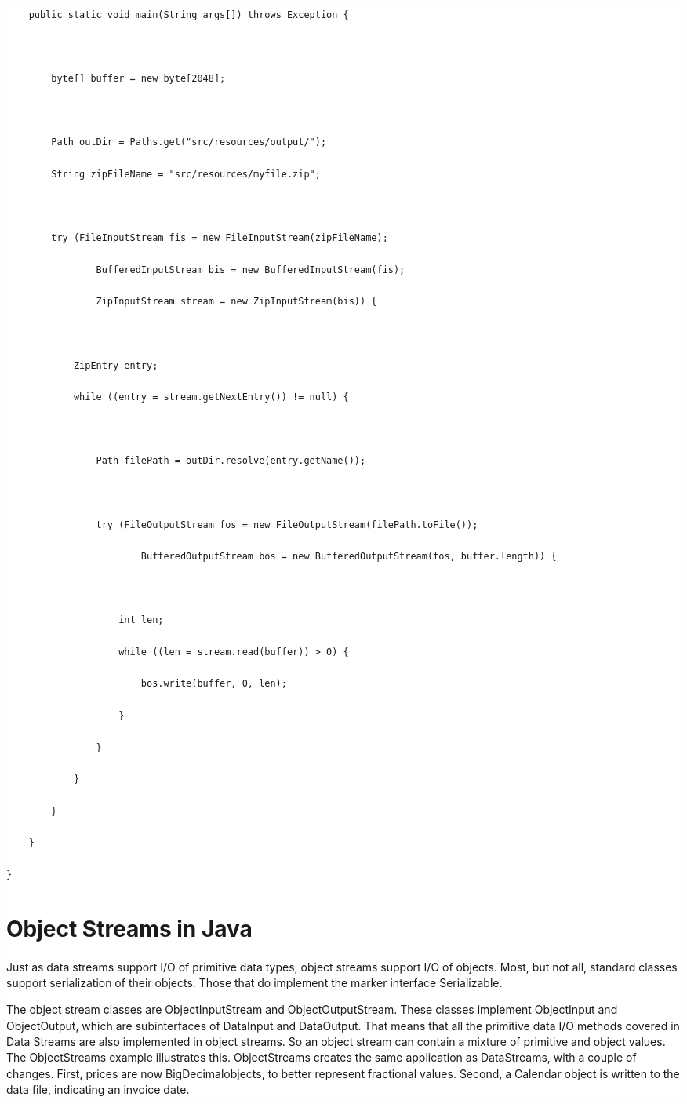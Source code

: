         public static void main(String args[]) throws Exception {

    

            byte[] buffer = new byte[2048];

    

            Path outDir = Paths.get("src/resources/output/");

            String zipFileName = "src/resources/myfile.zip";

    

            try (FileInputStream fis = new FileInputStream(zipFileName);

                    BufferedInputStream bis = new BufferedInputStream(fis);

                    ZipInputStream stream = new ZipInputStream(bis)) {

    

                ZipEntry entry;

                while ((entry = stream.getNextEntry()) != null) {

    

                    Path filePath = outDir.resolve(entry.getName());

    

                    try (FileOutputStream fos = new FileOutputStream(filePath.toFile());

                            BufferedOutputStream bos = new BufferedOutputStream(fos, buffer.length)) {

    

                        int len;

                        while ((len = stream.read(buffer)) > 0) {

                            bos.write(buffer, 0, len);

                        }

                    }

                }

            }

        }

    }

    

# [](https://github.com/Pramodgrg/Java/blob/main/Assigment/Assignment%203/assignment%203.md#object-streams-in-java)Object Streams in Java

Just as data streams support I/O of primitive data types, object streams support I/O of objects. Most, but not all, standard classes support serialization of their objects. Those that do implement the marker interface Serializable.

The object stream classes are ObjectInputStream and ObjectOutputStream. These classes implement ObjectInput and ObjectOutput, which are subinterfaces of DataInput and DataOutput. That means that all the primitive data I/O methods covered in Data Streams are also implemented in object streams. So an object stream can contain a mixture of primitive and object values. The ObjectStreams example illustrates this. ObjectStreams creates the same application as DataStreams, with a couple of changes. First, prices are now BigDecimalobjects, to better represent fractional values. Second, a Calendar object is written to the data file, indicating an invoice date.
